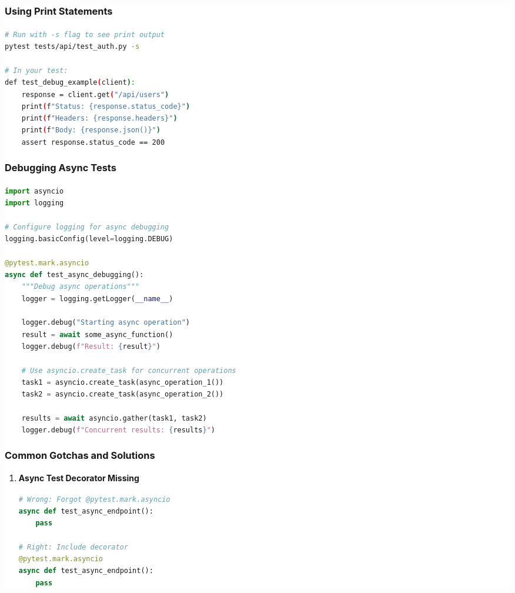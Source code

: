 ### Using Print Statements

```bash
# Run with -s flag to see print output
pytest tests/api/test_auth.py -s

# In your test:
def test_debug_example(client):
    response = client.get("/api/users")
    print(f"Status: {response.status_code}")
    print(f"Headers: {response.headers}")
    print(f"Body: {response.json()}")
    assert response.status_code == 200
```

### Debugging Async Tests

```python
import asyncio
import logging

# Configure logging for async debugging
logging.basicConfig(level=logging.DEBUG)

@pytest.mark.asyncio
async def test_async_debugging():
    """Debug async operations"""
    logger = logging.getLogger(__name__)
    
    logger.debug("Starting async operation")
    result = await some_async_function()
    logger.debug(f"Result: {result}")
    
    # Use asyncio.create_task for concurrent operations
    task1 = asyncio.create_task(async_operation_1())
    task2 = asyncio.create_task(async_operation_2())
    
    results = await asyncio.gather(task1, task2)
    logger.debug(f"Concurrent results: {results}")
```

### Common Gotchas and Solutions

1. **Async Test Decorator Missing**
   ```python
   # Wrong: Forgot @pytest.mark.asyncio
   async def test_async_endpoint():
       pass
   
   # Right: Include decorator
   @pytest.mark.asyncio
   async def test_async_endpoint():
       pass
   ```
